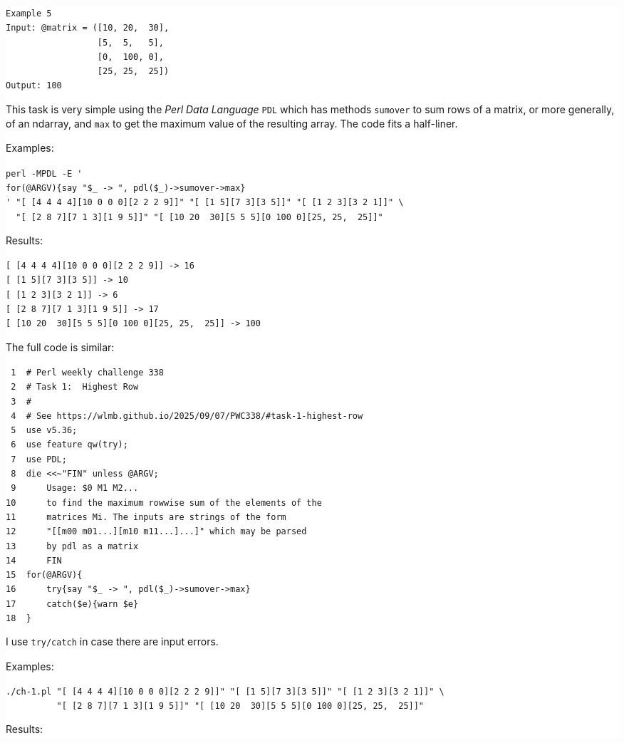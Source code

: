     Example 5
    Input: @matrix = ([10, 20,  30],
                      [5,  5,   5],
                      [0,  100, 0],
                      [25, 25,  25])
    Output: 100

This task is very simple using the *Perl Data Language* `PDL` which
has methods `sumover` to sum rows of a matrix, or more generally, of
an ndarray, and `max` to get the maximum value of the resulting
array. The code fits a half-liner.

Examples:

    perl -MPDL -E '
    for(@ARGV){say "$_ -> ", pdl($_)->sumover->max}
    ' "[ [4 4 4 4][10 0 0 0][2 2 2 9]]" "[ [1 5][7 3][3 5]]" "[ [1 2 3][3 2 1]]" \
      "[ [2 8 7][7 1 3][1 9 5]]" "[ [10 20  30][5 5 5][0 100 0][25, 25,  25]]"

Results:

    [ [4 4 4 4][10 0 0 0][2 2 2 9]] -> 16
    [ [1 5][7 3][3 5]] -> 10
    [ [1 2 3][3 2 1]] -> 6
    [ [2 8 7][7 1 3][1 9 5]] -> 17
    [ [10 20  30][5 5 5][0 100 0][25, 25,  25]] -> 100

The full code is similar:

     1  # Perl weekly challenge 338
     2  # Task 1:  Highest Row
     3  #
     4  # See https://wlmb.github.io/2025/09/07/PWC338/#task-1-highest-row
     5  use v5.36;
     6  use feature qw(try);
     7  use PDL;
     8  die <<~"FIN" unless @ARGV;
     9      Usage: $0 M1 M2...
    10      to find the maximum rowwise sum of the elements of the
    11      matrices Mi. The inputs are strings of the form
    12      "[[m00 m01...][m10 m11...]...]" which may be parsed
    13      by pdl as a matrix
    14      FIN
    15  for(@ARGV){
    16      try{say "$_ -> ", pdl($_)->sumover->max}
    17      catch($e){warn $e}
    18  }

I use `try/catch` in case there are input errors.

Examples:

    ./ch-1.pl "[ [4 4 4 4][10 0 0 0][2 2 2 9]]" "[ [1 5][7 3][3 5]]" "[ [1 2 3][3 2 1]]" \
              "[ [2 8 7][7 1 3][1 9 5]]" "[ [10 20  30][5 5 5][0 100 0][25, 25,  25]]"

Results:
